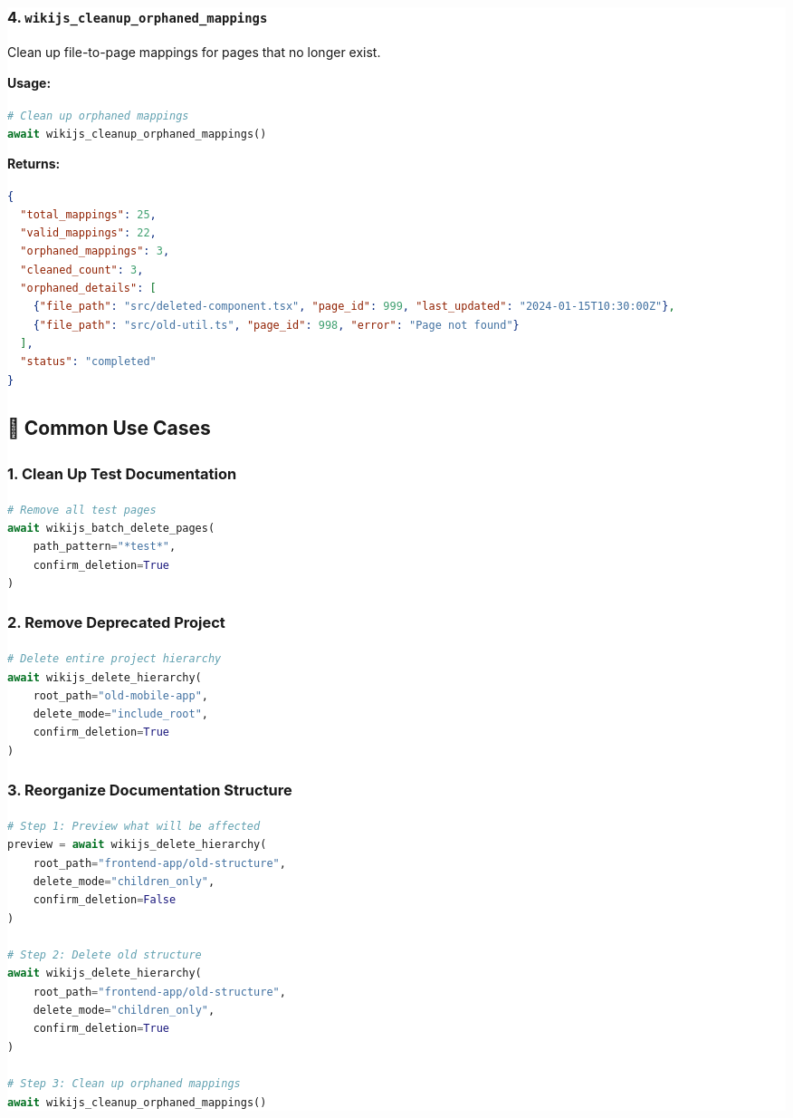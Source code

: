 ### 4. `wikijs_cleanup_orphaned_mappings`
Clean up file-to-page mappings for pages that no longer exist.

**Usage:**
```python
# Clean up orphaned mappings
await wikijs_cleanup_orphaned_mappings()
```

**Returns:**
```json
{
  "total_mappings": 25,
  "valid_mappings": 22,
  "orphaned_mappings": 3,
  "cleaned_count": 3,
  "orphaned_details": [
    {"file_path": "src/deleted-component.tsx", "page_id": 999, "last_updated": "2024-01-15T10:30:00Z"},
    {"file_path": "src/old-util.ts", "page_id": 998, "error": "Page not found"}
  ],
  "status": "completed"
}
```

## 🎯 Common Use Cases

### 1. Clean Up Test Documentation
```python
# Remove all test pages
await wikijs_batch_delete_pages(
    path_pattern="*test*",
    confirm_deletion=True
)
```

### 2. Remove Deprecated Project
```python
# Delete entire project hierarchy
await wikijs_delete_hierarchy(
    root_path="old-mobile-app",
    delete_mode="include_root",
    confirm_deletion=True
)
```

### 3. Reorganize Documentation Structure
```python
# Step 1: Preview what will be affected
preview = await wikijs_delete_hierarchy(
    root_path="frontend-app/old-structure",
    delete_mode="children_only",
    confirm_deletion=False
)

# Step 2: Delete old structure
await wikijs_delete_hierarchy(
    root_path="frontend-app/old-structure",
    delete_mode="children_only", 
    confirm_deletion=True
)

# Step 3: Clean up orphaned mappings
await wikijs_cleanup_orphaned_mappings()
```